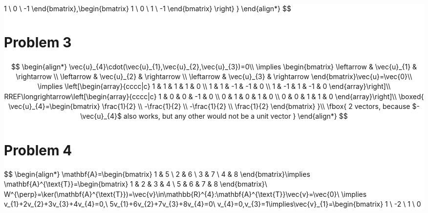 1 \\
0 \\
-1
\end{bmatrix},\begin{bmatrix}
1 \\
0 \\
1 \\
-1
\end{bmatrix} \right\}  }
\end{align*}
$$
# Problem 3
$$
\begin{align*}
\vec{u}_{4}\cdot(\vec{u}_{1},\vec{u}_{2},\vec{u}_{3})=0\\
\implies \begin{bmatrix}
\leftarrow & \vec{u}_{1} & \rightarrow \\
\leftarrow & \vec{u}_{2} & \rightarrow \\
\leftarrow & \vec{u}_{3} & \rightarrow
\end{bmatrix}\vec{u}=\vec{0}\\
\implies \left[\begin{array}{cccc|c}
1 & 1 & 1 & 1 & 0 \\
1 & 1 & -1 & -1 & 0 \\
1 & -1 & 1 & -1 & 0
\end{array}\right]\\
RREF\longrightarrow\left[\begin{array}{cccc|c}
1 & 0 & 0 & -1 & 0 \\
0 & 1 & 0 & 1 & 0 \\
0 & 0 & 1 & 1 & 0
\end{array}\right]\\
\boxed{ \vec{u}_{4}=\begin{bmatrix}
\frac{1}{2} \\
-\frac{1}{2} \\
-\frac{1}{2} \\
\frac{1}{2}
\end{bmatrix} }\\
\fbox{ 2 vectors, because $-\vec{u}_{4}$ also works, but any other would not be a unit vector }
\end{align*}
$$
# Problem 4
$$
\begin{align*}
\mathbf{A}=\begin{bmatrix}
1 & 5 \\
2 & 6 \\
3 & 7 \\
4 & 8
\end{bmatrix}\implies \mathbf{A}^{\text{T}}=\begin{bmatrix}
1 & 2 & 3 & 4 \\
5 & 6 & 7 & 8
\end{bmatrix}\\
W^{\perp}=\ker(\mathbf{A}^{\text{T}})=\vec{v}\in\mathbb{R}^{4}:\mathbf{A}^{\text{T}}\vec{v}=\vec{0}\\
\implies v_{1}+2v_{2}+3v_{3}+4v_{4}=0,\\
5v_{1}+6v_{2}+7v_{3}+8v_{4}=0\\
v_{4}=0,v_{3}=1\implies\vec{v}_{1}=\begin{bmatrix}
1 \\
-2 \\
1 \\
0
